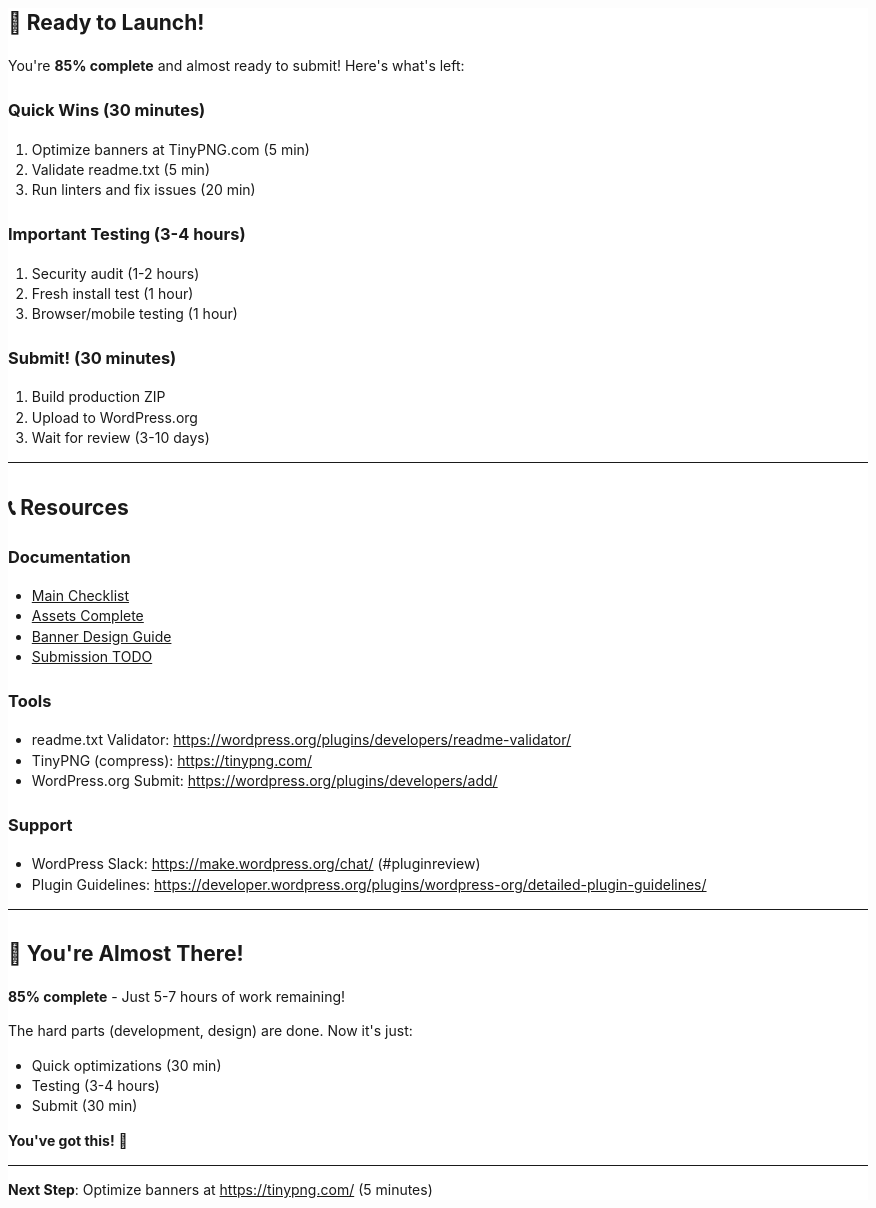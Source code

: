 
## 🚀 Ready to Launch!

You're **85% complete** and almost ready to submit! Here's what's left:

### Quick Wins (30 minutes)
1. Optimize banners at TinyPNG.com (5 min)
2. Validate readme.txt (5 min)
3. Run linters and fix issues (20 min)

### Important Testing (3-4 hours)
1. Security audit (1-2 hours)
2. Fresh install test (1 hour)
3. Browser/mobile testing (1 hour)

### Submit! (30 minutes)
1. Build production ZIP
2. Upload to WordPress.org
3. Wait for review (3-10 days)

---

## 📞 Resources

### Documentation
- [Main Checklist](WORDPRESS-ORG-SUBMISSION-CHECKLIST.md)
- [Assets Complete](ASSETS-COMPLETE.md)
- [Banner Design Guide](BANNER-DESIGN-GUIDE.md)
- [Submission TODO](SUBMISSION-TODO.md)

### Tools
- readme.txt Validator: https://wordpress.org/plugins/developers/readme-validator/
- TinyPNG (compress): https://tinypng.com/
- WordPress.org Submit: https://wordpress.org/plugins/developers/add/

### Support
- WordPress Slack: https://make.wordpress.org/chat/ (#pluginreview)
- Plugin Guidelines: https://developer.wordpress.org/plugins/wordpress-org/detailed-plugin-guidelines/

---

## 💪 You're Almost There!

**85% complete** - Just 5-7 hours of work remaining!

The hard parts (development, design) are done. Now it's just:
- Quick optimizations (30 min)
- Testing (3-4 hours)
- Submit (30 min)

**You've got this!** 🚀

---

**Next Step**: Optimize banners at https://tinypng.com/ (5 minutes)
